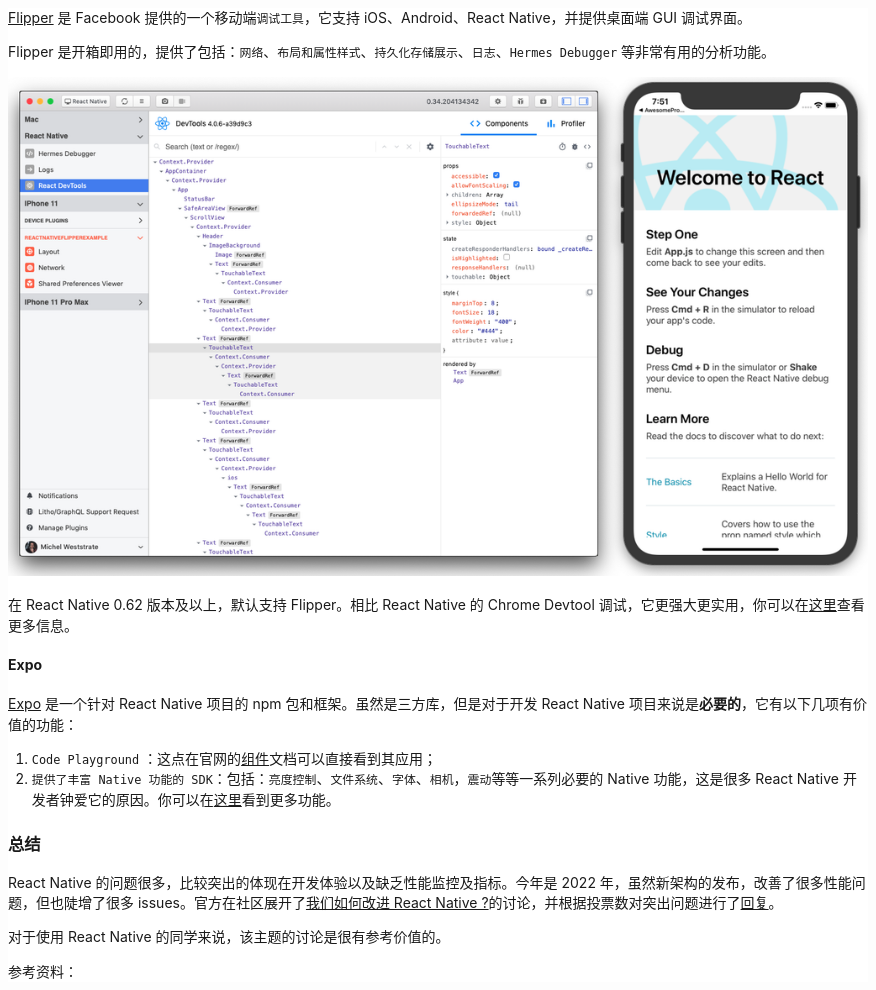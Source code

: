 [Flipper](https://fbflipper.com/) 是 Facebook 提供的一个移动端`调试工具`，它支持 iOS、Android、React Native，并提供桌面端 GUI 调试界面。

Flipper 是开箱即用的，提供了包括：`网络`、`布局和属性样式`、`持久化存储展示`、`日志`、`Hermes Debugger` 等非常有用的分析功能。

![react-native-react](/img/2021-07-15/react-native-react.png)

在 React Native 0.62 版本及以上，默认支持 Flipper。相比 React Native 的 Chrome Devtool 调试，它更强大更实用，你可以在[这里](https://fbflipper.com/docs/features/react-native/)查看更多信息。

#### Expo

 [Expo](https://expo.dev/) 是一个针对 React Native 项目的 npm 包和框架。虽然是三方库，但是对于开发 React Native 项目来说是**必要的**，它有以下几项有价值的功能：

1. `Code Playground` ：这点在官网的[组件](https://reactnative.dev/docs/flatlist)文档可以直接看到其应用；
2. `提供了丰富 Native 功能的 SDK`：包括：`亮度控制`、`文件系统`、`字体`、`相机`，`震动`等等一系列必要的 Native 功能，这是很多 React Native 开发者钟爱它的原因。你可以在[这里](https://docs.expo.dev/versions/v46.0.0/sdk/accelerometer/)看到更多功能。

### 总结

React Native 的问题很多，比较突出的体现在开发体验以及缺乏性能监控及指标。今年是 2022 年，虽然新架构的发布，改善了很多性能问题，但也陡增了很多 issues。官方在社区展开了[我们如何改进 React Native ?](https://github.com/react-native-community/discussions-and-proposals/discussions/528)的讨论，并根据投票数对突出问题进行了[回复](https://github.com/react-native-community/discussions-and-proposals/discussions/546)。

对于使用 React Native 的同学来说，该主题的讨论是很有参考价值的。

参考资料：
